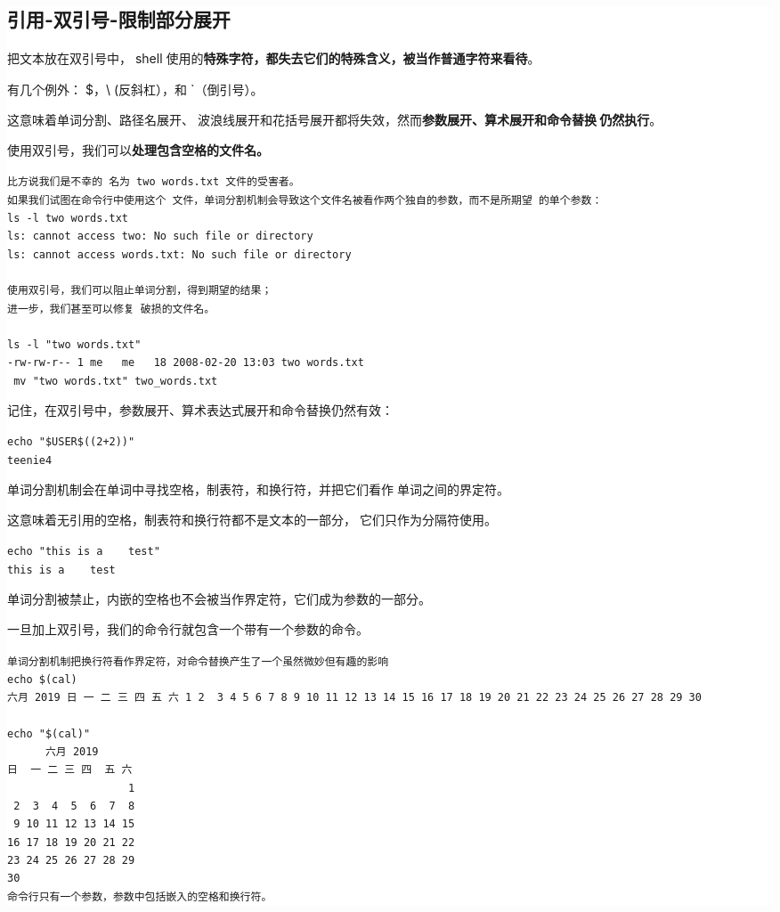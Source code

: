 ## 引用-双引号-限制部分展开

把文本放在双引号中， shell 使用的**特殊字符，都失去它们的特殊含义，被当作普通字符来看待**。 

有几个例外： $，\ (反斜杠），和 `（倒引号）。

这意味着单词分割、路径名展开、 波浪线展开和花括号展开都将失效，然而**参数展开、算术展开和命令替换 仍然执行**。

使用双引号，我们可以**处理包含空格的文件名。**

```
比方说我们是不幸的 名为 two words.txt 文件的受害者。
如果我们试图在命令行中使用这个 文件，单词分割机制会导致这个文件名被看作两个独自的参数，而不是所期望 的单个参数：
ls -l two words.txt
ls: cannot access two: No such file or directory
ls: cannot access words.txt: No such file or directory

使用双引号，我们可以阻止单词分割，得到期望的结果；
进一步，我们甚至可以修复 破损的文件名。

ls -l "two words.txt"
-rw-rw-r-- 1 me   me   18 2008-02-20 13:03 two words.txt
 mv "two words.txt" two_words.txt
```

记住，在双引号中，参数展开、算术表达式展开和命令替换仍然有效：

```
echo "$USER$((2+2))"
teenie4
```

单词分割机制会在单词中寻找空格，制表符，和换行符，并把它们看作 单词之间的界定符。

这意味着无引用的空格，制表符和换行符都不是文本的一部分， 它们只作为分隔符使用。

```
echo "this is a    test"
this is a    test
```
单词分割被禁止，内嵌的空格也不会被当作界定符，它们成为参数的一部分。 

一旦加上双引号，我们的命令行就包含一个带有一个参数的命令。

```
单词分割机制把换行符看作界定符，对命令替换产生了一个虽然微妙但有趣的影响
echo $(cal)
六月 2019 日 一 二 三 四 五 六 1 2  3 4 5 6 7 8 9 10 11 12 13 14 15 16 17 18 19 20 21 22 23 24 25 26 27 28 29 30

echo "$(cal)"
      六月 2019         
日  一 二 三 四  五 六  
                   1      
 2  3  4  5  6  7  8
 9 10 11 12 13 14 15
16 17 18 19 20 21 22
23 24 25 26 27 28 29           
30                    
命令行只有一个参数，参数中包括嵌入的空格和换行符。
```
